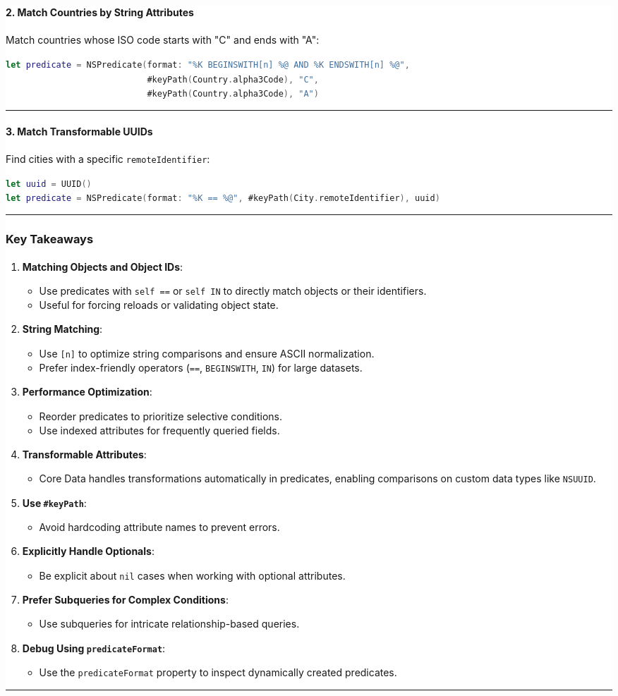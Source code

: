 #### **2. Match Countries by String Attributes**
Match countries whose ISO code starts with "C" and ends with "A":
```swift
let predicate = NSPredicate(format: "%K BEGINSWITH[n] %@ AND %K ENDSWITH[n] %@",
                            #keyPath(Country.alpha3Code), "C",
                            #keyPath(Country.alpha3Code), "A")
```

---

#### **3. Match Transformable UUIDs**
Find cities with a specific `remoteIdentifier`:
```swift
let uuid = UUID()
let predicate = NSPredicate(format: "%K == %@", #keyPath(City.remoteIdentifier), uuid)
```

---

### **Key Takeaways**

1. **Matching Objects and Object IDs**:
   - Use predicates with `self ==` or `self IN` to directly match objects or their identifiers.
   - Useful for forcing reloads or validating object state.

2. **String Matching**:
   - Use `[n]` to optimize string comparisons and ensure ASCII normalization.
   - Prefer index-friendly operators (`==`, `BEGINSWITH`, `IN`) for large datasets.

3. **Performance Optimization**:
   - Reorder predicates to prioritize selective conditions.
   - Use indexed attributes for frequently queried fields.

4. **Transformable Attributes**:
   - Core Data handles transformations automatically in predicates, enabling comparisons on custom data types like `NSUUID`.


1. **Use `#keyPath`**:
   - Avoid hardcoding attribute names to prevent errors.

2. **Explicitly Handle Optionals**:
   - Be explicit about `nil` cases when working with optional attributes.

3. **Prefer Subqueries for Complex Conditions**:
   - Use subqueries for intricate relationship-based queries.

4. **Debug Using `predicateFormat`**:
   - Use the `predicateFormat` property to inspect dynamically created predicates.

---


